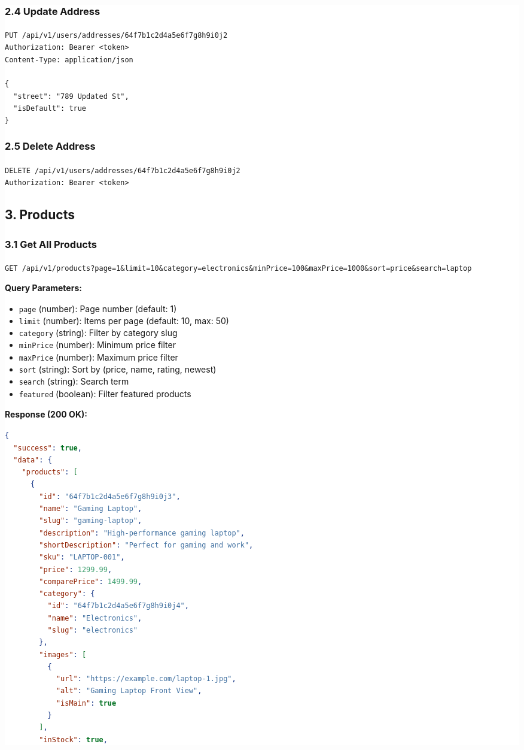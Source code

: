 ### 2.4 Update Address
```http
PUT /api/v1/users/addresses/64f7b1c2d4a5e6f7g8h9i0j2
Authorization: Bearer <token>
Content-Type: application/json

{
  "street": "789 Updated St",
  "isDefault": true
}
```

### 2.5 Delete Address
```http
DELETE /api/v1/users/addresses/64f7b1c2d4a5e6f7g8h9i0j2
Authorization: Bearer <token>
```

## 3. Products

### 3.1 Get All Products
```http
GET /api/v1/products?page=1&limit=10&category=electronics&minPrice=100&maxPrice=1000&sort=price&search=laptop
```

**Query Parameters:**
- `page` (number): Page number (default: 1)
- `limit` (number): Items per page (default: 10, max: 50)
- `category` (string): Filter by category slug
- `minPrice` (number): Minimum price filter
- `maxPrice` (number): Maximum price filter
- `sort` (string): Sort by (price, name, rating, newest)
- `search` (string): Search term
- `featured` (boolean): Filter featured products

**Response (200 OK):**
```json
{
  "success": true,
  "data": {
    "products": [
      {
        "id": "64f7b1c2d4a5e6f7g8h9i0j3",
        "name": "Gaming Laptop",
        "slug": "gaming-laptop",
        "description": "High-performance gaming laptop",
        "shortDescription": "Perfect for gaming and work",
        "sku": "LAPTOP-001",
        "price": 1299.99,
        "comparePrice": 1499.99,
        "category": {
          "id": "64f7b1c2d4a5e6f7g8h9i0j4",
          "name": "Electronics",
          "slug": "electronics"
        },
        "images": [
          {
            "url": "https://example.com/laptop-1.jpg",
            "alt": "Gaming Laptop Front View",
            "isMain": true
          }
        ],
        "inStock": true,
```